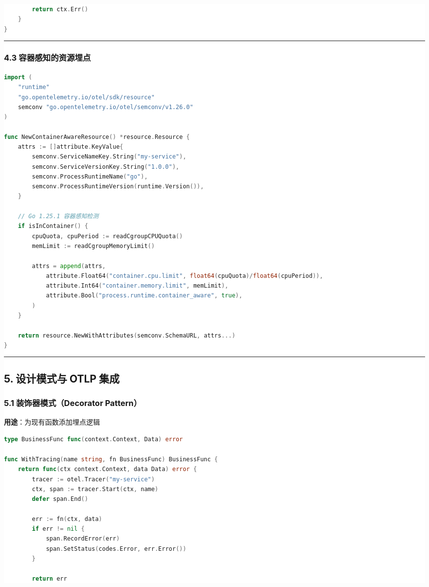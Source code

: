 ```go
        return ctx.Err()
    }
}
```

---

### 4.3 容器感知的资源埋点

```go
import (
    "runtime"
    "go.opentelemetry.io/otel/sdk/resource"
    semconv "go.opentelemetry.io/otel/semconv/v1.26.0"
)

func NewContainerAwareResource() *resource.Resource {
    attrs := []attribute.KeyValue{
        semconv.ServiceNameKey.String("my-service"),
        semconv.ServiceVersionKey.String("1.0.0"),
        semconv.ProcessRuntimeName("go"),
        semconv.ProcessRuntimeVersion(runtime.Version()),
    }
    
    // Go 1.25.1 容器感知检测
    if isInContainer() {
        cpuQuota, cpuPeriod := readCgroupCPUQuota()
        memLimit := readCgroupMemoryLimit()
        
        attrs = append(attrs,
            attribute.Float64("container.cpu.limit", float64(cpuQuota)/float64(cpuPeriod)),
            attribute.Int64("container.memory.limit", memLimit),
            attribute.Bool("process.runtime.container_aware", true),
        )
    }
    
    return resource.NewWithAttributes(semconv.SchemaURL, attrs...)
}
```

---

## 5. 设计模式与 OTLP 集成

### 5.1 装饰器模式（Decorator Pattern）

**用途**：为现有函数添加埋点逻辑

```go
type BusinessFunc func(context.Context, Data) error

func WithTracing(name string, fn BusinessFunc) BusinessFunc {
    return func(ctx context.Context, data Data) error {
        tracer := otel.Tracer("my-service")
        ctx, span := tracer.Start(ctx, name)
        defer span.End()
        
        err := fn(ctx, data)
        if err != nil {
            span.RecordError(err)
            span.SetStatus(codes.Error, err.Error())
        }
        
        return err
```